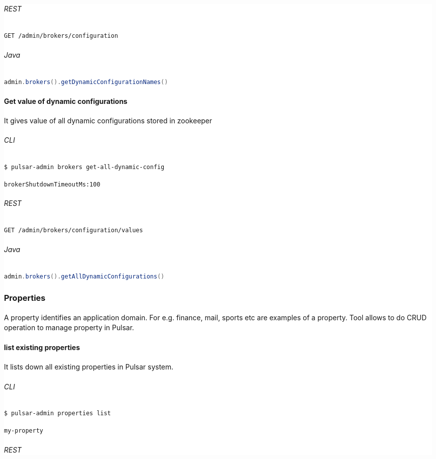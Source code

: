 ###### REST

```
GET /admin/brokers/configuration
```

###### Java

```java
admin.brokers().getDynamicConfigurationNames()
```

#### Get value of dynamic configurations
It gives value of all dynamic configurations stored in zookeeper

###### CLI

```
$ pulsar-admin brokers get-all-dynamic-config
```

```
brokerShutdownTimeoutMs:100
```

###### REST

```
GET /admin/brokers/configuration/values
```

###### Java

```java
admin.brokers().getAllDynamicConfigurations()
```



### Properties

A property identifies an application domain. For e.g. finance, mail,
sports etc are examples of a property. Tool allows to do CRUD operation
to manage property in Pulsar.

#### list existing properties

It lists down all existing properties in Pulsar system.  

###### CLI

```
$ pulsar-admin properties list
```

```
my-property
```

###### REST
